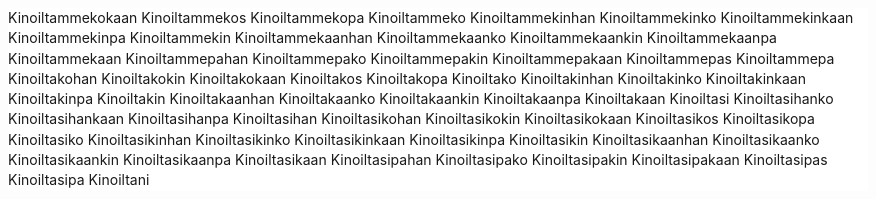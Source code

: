 Kinoiltammekokaan
Kinoiltammekos
Kinoiltammekopa
Kinoiltammeko
Kinoiltammekinhan
Kinoiltammekinko
Kinoiltammekinkaan
Kinoiltammekinpa
Kinoiltammekin
Kinoiltammekaanhan
Kinoiltammekaanko
Kinoiltammekaankin
Kinoiltammekaanpa
Kinoiltammekaan
Kinoiltammepahan
Kinoiltammepako
Kinoiltammepakin
Kinoiltammepakaan
Kinoiltammepas
Kinoiltammepa
Kinoiltakohan
Kinoiltakokin
Kinoiltakokaan
Kinoiltakos
Kinoiltakopa
Kinoiltako
Kinoiltakinhan
Kinoiltakinko
Kinoiltakinkaan
Kinoiltakinpa
Kinoiltakin
Kinoiltakaanhan
Kinoiltakaanko
Kinoiltakaankin
Kinoiltakaanpa
Kinoiltakaan
Kinoiltasi
Kinoiltasihanko
Kinoiltasihankaan
Kinoiltasihanpa
Kinoiltasihan
Kinoiltasikohan
Kinoiltasikokin
Kinoiltasikokaan
Kinoiltasikos
Kinoiltasikopa
Kinoiltasiko
Kinoiltasikinhan
Kinoiltasikinko
Kinoiltasikinkaan
Kinoiltasikinpa
Kinoiltasikin
Kinoiltasikaanhan
Kinoiltasikaanko
Kinoiltasikaankin
Kinoiltasikaanpa
Kinoiltasikaan
Kinoiltasipahan
Kinoiltasipako
Kinoiltasipakin
Kinoiltasipakaan
Kinoiltasipas
Kinoiltasipa
Kinoiltani